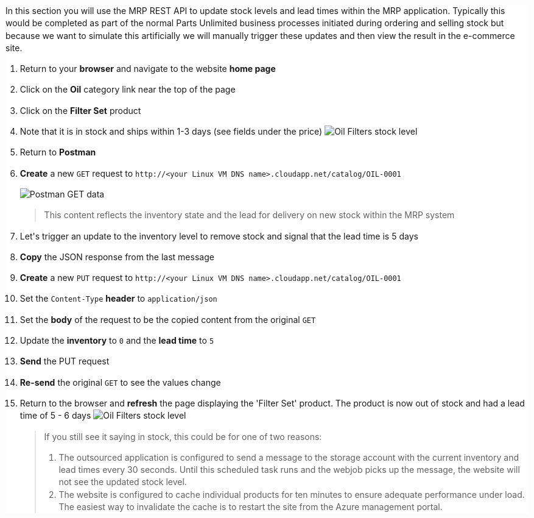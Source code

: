 In this section you will use the MRP REST API to update stock levels and lead times within the MRP application. Typically this would be completed as part of the normal Parts Unlimited business processes initiated during ordering and selling stock but because we want to simulate this artificially we will manually trigger these updates and then view the result in the e-commerce site.

1. Return to your **browser** and navigate to the website **home page** 
2. Click on the **Oil** category link near the top of the page
3. Click on the **Filter Set** product
4. Note that it is in stock and ships within 1-3 days (see fields under the price)
![Oil Filters stock level][9]
5. Return to **Postman**
6. **Create** a new `GET` request to `http://<your Linux VM DNS name>.cloudapp.net/catalog/OIL-0001`
   
	![Postman GET data][5]
 	> This content reflects the inventory state and the lead for delivery on new stock within the MRP system
7. Let's trigger an update to the inventory level to remove stock and signal that the lead time is 5 days
8. **Copy** the JSON response from the last message
7. **Create** a new `PUT` request to `http://<your Linux VM DNS name>.cloudapp.net/catalog/OIL-0001`
8. Set the `Content-Type` **header** to `application/json`
9. Set the **body** of the request to be the copied content from the original `GET`
10. Update the **inventory** to `0` and the **lead time** to `5`
11. **Send** the PUT request
12. **Re-send** the original `GET` to see the values change
13. Return to the browser and **refresh** the page displaying the 'Filter Set' product. The product is now out of stock and had a lead time of 5 - 6 days
![Oil Filters stock level][10]

	> If you still see it saying in stock, this could be for one of two reasons:
  	> 	1. The outsourced application is configured to send a message to the storage account with the current inventory and lead times every 30 seconds. Until this scheduled task runs and the webjob picks up the message, the website will not see the updated stock level.
  	> 	2. The website is configured to cache individual products for ten minutes to ensure adequate performance under load. The easiest way to invalidate the cache is to restart the site from the Azure management portal.



[1]: ./hol-integration-services/config_shot.png
[2]: ./hol-integration-services/order_build.png
[3]: ./hol-integration-services/inventory_build.png
[5]: ./hol-integration-services/postman_get.png
[6]: ./hol-integration-services/isolated.png
[7]: ./hol-integration-services/communicating.png
[8]: ./hol-integration-services/java_integration.png
[9]: ./hol-integration-services/pre_inventory_update.png
[10]: ./hol-integration-services/post_inventory_update.png


  
[pu_web]: https://github.com/microsoft/PartsUnlimited
[pu_web_started]: https://github.com/Microsoft/PartsUnlimited/blob/master/docs/GettingStarted.md
[pu_web_deploy]: https://github.com/Microsoft/PartsUnlimited/blob/master/docs/Deployment.md
[pu_mrp]: http://github.com/microsoft/PartsUnlimitedMRP
[pu_mrp_build]: https://github.com/Microsoft/PartsUnlimitedMRP/blob/master/docs/Build-MRP-App-Linux.md
[pu_mrp_deploy]: https://github.com/Microsoft/PartsUnlimitedMRP/blob/master/docs/HOL-Deploying-MRP-with-xPlat-CLI-Infrastructure-as-Code.md

[azure_sub]: https://account.windowsazure.com/Home/Index
[VS2015]: https://www.visualstudio.com/en-us/downloads/visual-studio-2015-downloads-vs.aspx
[WPI]: http://www.microsoft.com/web/downloads/platform.aspx
[powershell_commandlets]: https://azure.microsoft.com/en-us/documentation/articles/powershell-install-configure/#Install
[7Zip]: http://www.7-zip.org/download.html
[postman]: https://www.getpostman.com/
[putty]: http://www.chiark.greenend.org.uk/~sgtatham/putty/download.html
[cli]: https://azure.microsoft.com/en-us/documentation/articles/xplat-cli/
[portal]: https://manage.windowsazure.com/
[AzureQueueVsServiceBus]: https://azure.microsoft.com/en-gb/documentation/articles/service-bus-azure-and-service-bus-queues-compared-contrasted/